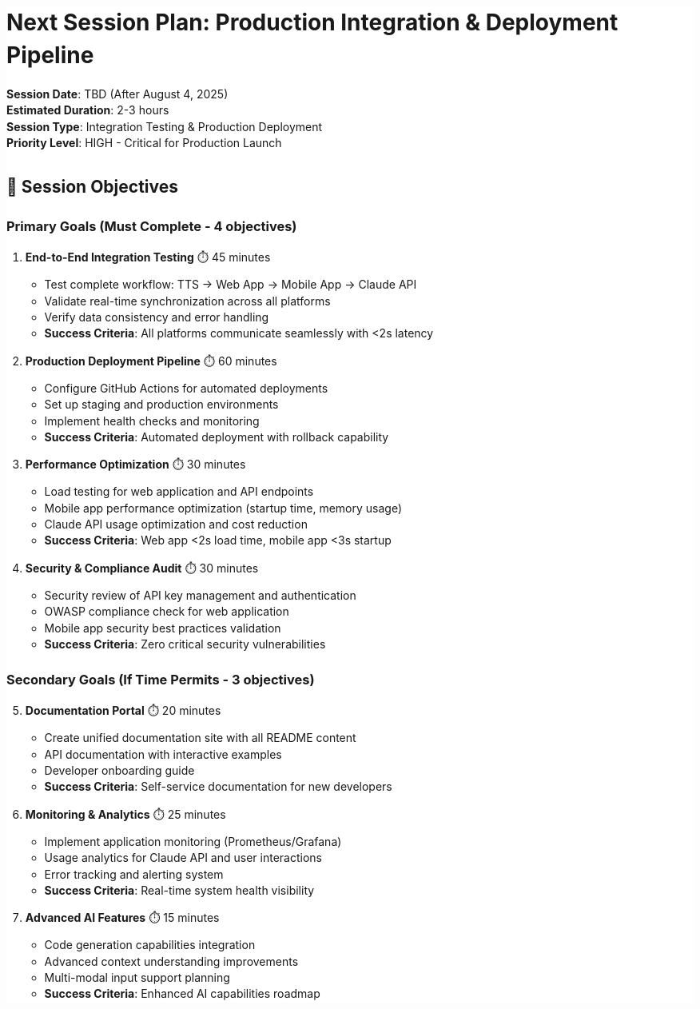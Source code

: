 # Next Session Plan: Production Integration & Deployment Pipeline

**Session Date**: TBD (After August 4, 2025)  
**Estimated Duration**: 2-3 hours  
**Session Type**: Integration Testing & Production Deployment  
**Priority Level**: HIGH - Critical for Production Launch

## 🎯 Session Objectives

### Primary Goals (Must Complete - 4 objectives)

1. **End-to-End Integration Testing** ⏱️ 45 minutes
   - Test complete workflow: TTS → Web App → Mobile App → Claude API
   - Validate real-time synchronization across all platforms
   - Verify data consistency and error handling
   - **Success Criteria**: All platforms communicate seamlessly with <2s latency

2. **Production Deployment Pipeline** ⏱️ 60 minutes  
   - Configure GitHub Actions for automated deployments
   - Set up staging and production environments
   - Implement health checks and monitoring
   - **Success Criteria**: Automated deployment with rollback capability

3. **Performance Optimization** ⏱️ 30 minutes
   - Load testing for web application and API endpoints
   - Mobile app performance optimization (startup time, memory usage)
   - Claude API usage optimization and cost reduction
   - **Success Criteria**: Web app <2s load time, mobile app <3s startup

4. **Security & Compliance Audit** ⏱️ 30 minutes
   - Security review of API key management and authentication
   - OWASP compliance check for web application
   - Mobile app security best practices validation
   - **Success Criteria**: Zero critical security vulnerabilities

### Secondary Goals (If Time Permits - 3 objectives)

5. **Documentation Portal** ⏱️ 20 minutes
   - Create unified documentation site with all README content
   - API documentation with interactive examples
   - Developer onboarding guide
   - **Success Criteria**: Self-service documentation for new developers

6. **Monitoring & Analytics** ⏱️ 25 minutes
   - Implement application monitoring (Prometheus/Grafana)
   - Usage analytics for Claude API and user interactions
   - Error tracking and alerting system
   - **Success Criteria**: Real-time system health visibility

7. **Advanced AI Features** ⏱️ 15 minutes
   - Code generation capabilities integration
   - Advanced context understanding improvements
   - Multi-modal input support planning
   - **Success Criteria**: Enhanced AI capabilities roadmap
